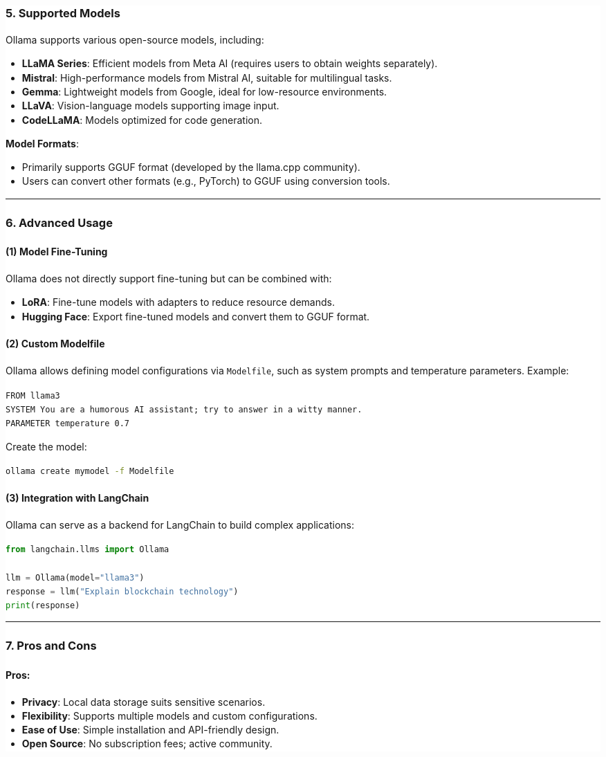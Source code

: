 
### 5. **Supported Models**
Ollama supports various open-source models, including:
- **LLaMA Series**: Efficient models from Meta AI (requires users to obtain weights separately).
- **Mistral**: High-performance models from Mistral AI, suitable for multilingual tasks.
- **Gemma**: Lightweight models from Google, ideal for low-resource environments.
- **LLaVA**: Vision-language models supporting image input.
- **CodeLLaMA**: Models optimized for code generation.

**Model Formats**:
- Primarily supports GGUF format (developed by the llama.cpp community).
- Users can convert other formats (e.g., PyTorch) to GGUF using conversion tools.

---

### 6. **Advanced Usage**
#### (1) Model Fine-Tuning
Ollama does not directly support fine-tuning but can be combined with:
- **LoRA**: Fine-tune models with adapters to reduce resource demands.
- **Hugging Face**: Export fine-tuned models and convert them to GGUF format.

#### (2) Custom Modelfile
Ollama allows defining model configurations via `Modelfile`, such as system prompts and temperature parameters. Example:
```plaintext
FROM llama3
SYSTEM You are a humorous AI assistant; try to answer in a witty manner.
PARAMETER temperature 0.7
```
Create the model:
```bash
ollama create mymodel -f Modelfile
```

#### (3) Integration with LangChain
Ollama can serve as a backend for LangChain to build complex applications:
```python
from langchain.llms import Ollama

llm = Ollama(model="llama3")
response = llm("Explain blockchain technology")
print(response)
```

---

### 7. **Pros and Cons**
#### Pros:
- **Privacy**: Local data storage suits sensitive scenarios.
- **Flexibility**: Supports multiple models and custom configurations.
- **Ease of Use**: Simple installation and API-friendly design.
- **Open Source**: No subscription fees; active community.
